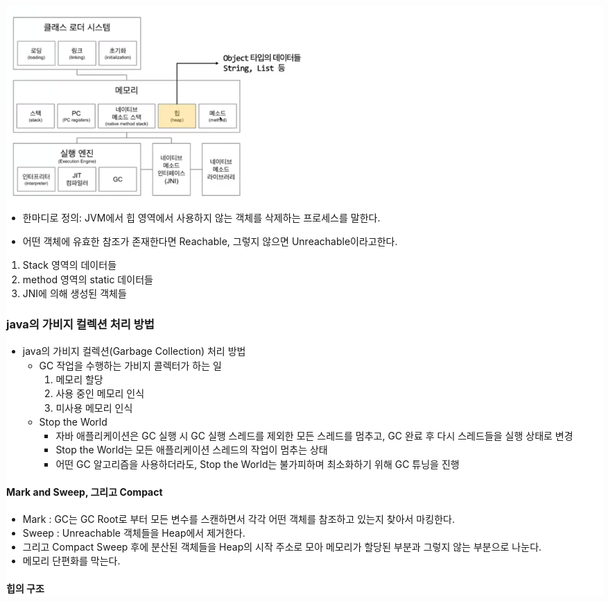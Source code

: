 <img src="https://github.com/heonilp/study/blob/master/JAVA%20study/1.%20Java%20%ED%94%84%EB%A1%9C%EA%B7%B8%EB%9E%98%EB%B0%8D%20%EC%86%8C%EA%B0%9C%20%26%20Java%20%ED%94%84%EB%A1%9C%EA%B7%B8%EB%9E%98%EB%B0%8D%20%EA%B5%AC%EC%84%B1/pc/6.png" width="50%"></img>
</div>

- 한마디로 정의: JVM에서 힙 영역에서 사용하지 않는 객체를 삭제하는 프로세스를 말한다.

- 어떤 객체에 유효한 참조가 존재한다면 Reachable, 그렇지 않으면 Unreachable이라고한다.
1. Stack 영역의 데이터들
2. method 영역의 static 데이터들
3. JNI에 의해 생성된 객체들

### java의 가비지 컬렉션 처리 방법
* java의 가비지 컬렉션(Garbage Collection) 처리 방법
  * GC 작업을 수행하는 가비지 콜렉터가 하는 일
      1. 메모리 할당
      2. 사용 중인 메모리 인식
      3. 미사용 메모리 인식
  * Stop the World
    * 자바 애플리케이션은 GC 실행 시 GC 실행 스레드를 제외한 모든 스레드를 멈추고, GC 완료 후 다시 스레드들을 실행 상태로 변경
    * Stop the World는 모든 애플리케이션 스레드의 작업이 멈추는 상태
    * 어떤 GC 알고리즘을 사용하더라도, Stop the World는 불가피하며 최소화하기 위해 GC 튜닝을 진행

 
#### Mark and Sweep, 그리고 Compact
- Mark : GC는 GC Root로 부터 모든 변수를 스캔하면서 각각 어떤 객체를 참조하고 있는지 찾아서 마킹한다.
- Sweep : Unreachable 객체들을 Heap에서 제거한다.
- 그리고 Compact Sweep 후에 분산된 객체들을 Heap의 시작 주소로 모아 메모리가 할당된 부분과 그렇지 않는 부분으로 나눈다. 
- 메모리 단편화를 막는다.


#### 힙의 구조
